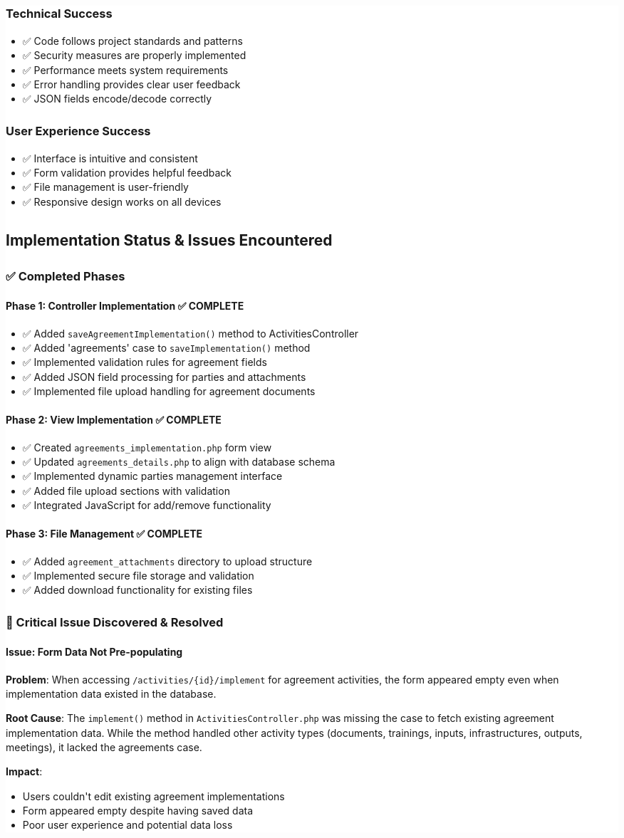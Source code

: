 ### Technical Success
- ✅ Code follows project standards and patterns
- ✅ Security measures are properly implemented
- ✅ Performance meets system requirements
- ✅ Error handling provides clear user feedback
- ✅ JSON fields encode/decode correctly

### User Experience Success
- ✅ Interface is intuitive and consistent
- ✅ Form validation provides helpful feedback
- ✅ File management is user-friendly
- ✅ Responsive design works on all devices

## Implementation Status & Issues Encountered

### ✅ Completed Phases

#### Phase 1: Controller Implementation ✅ COMPLETE
- ✅ Added `saveAgreementImplementation()` method to ActivitiesController
- ✅ Added 'agreements' case to `saveImplementation()` method
- ✅ Implemented validation rules for agreement fields
- ✅ Added JSON field processing for parties and attachments
- ✅ Implemented file upload handling for agreement documents

#### Phase 2: View Implementation ✅ COMPLETE
- ✅ Created `agreements_implementation.php` form view
- ✅ Updated `agreements_details.php` to align with database schema
- ✅ Implemented dynamic parties management interface
- ✅ Added file upload sections with validation
- ✅ Integrated JavaScript for add/remove functionality

#### Phase 3: File Management ✅ COMPLETE
- ✅ Added `agreement_attachments` directory to upload structure
- ✅ Implemented secure file storage and validation
- ✅ Added download functionality for existing files

### 🚨 Critical Issue Discovered & Resolved

#### Issue: Form Data Not Pre-populating
**Problem**: When accessing `/activities/{id}/implement` for agreement activities, the form appeared empty even when implementation data existed in the database.

**Root Cause**: The `implement()` method in `ActivitiesController.php` was missing the case to fetch existing agreement implementation data. While the method handled other activity types (documents, trainings, inputs, infrastructures, outputs, meetings), it lacked the agreements case.

**Impact**:
- Users couldn't edit existing agreement implementations
- Form appeared empty despite having saved data
- Poor user experience and potential data loss
